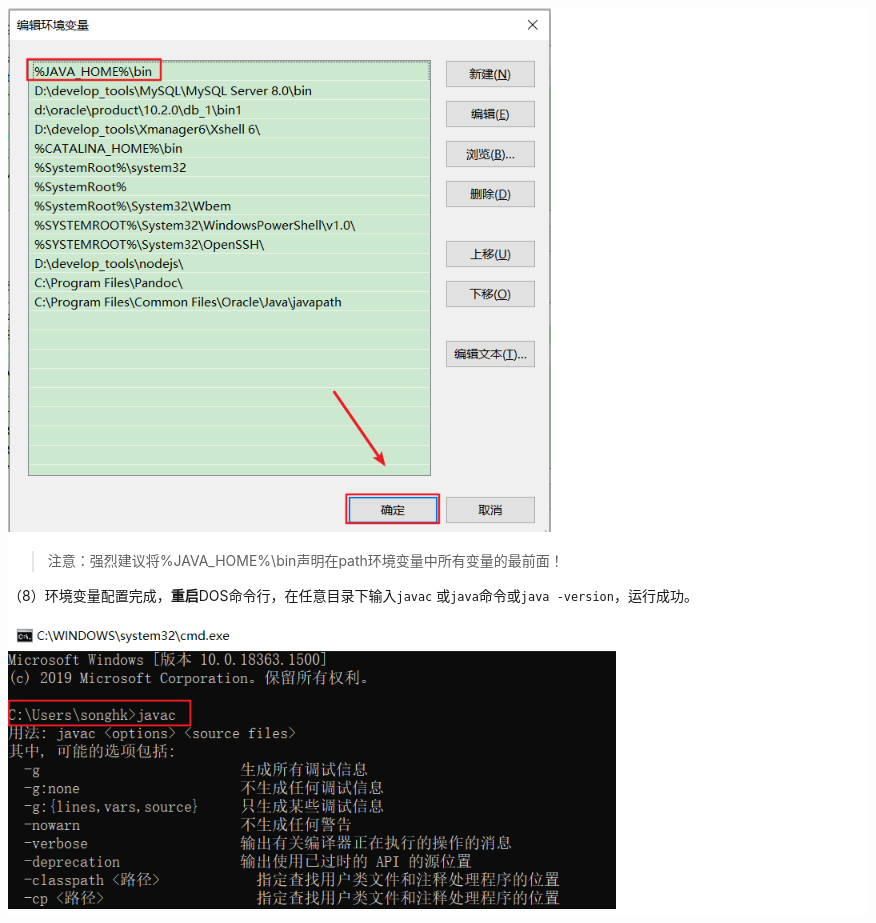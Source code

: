 <img src="images/image-20220607114953758.png" alt="image-20220607114953758" style="zoom:80%;" />

> 注意：强烈建议将%JAVA_HOME%\bin声明在path环境变量中所有变量的最前面！

（8）环境变量配置完成，**重启**DOS命令行，在任意目录下输入`javac` 或`java`命令或`java -version`，运行成功。

<img src="images/image-20220607114432286.png" alt="image-20220607114432286" style="zoom:80%;" />
